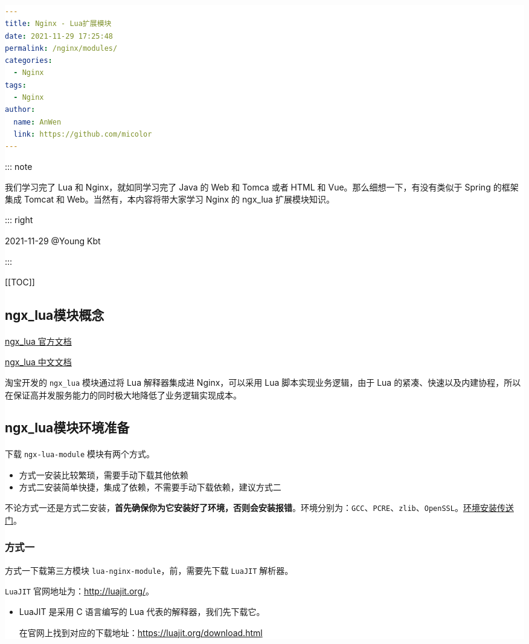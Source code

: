 ```yaml
---
title: Nginx - Lua扩展模块
date: 2021-11-29 17:25:48
permalink: /nginx/modules/
categories: 
  - Nginx
tags: 
  - Nginx
author: 
  name: AnWen
  link: https://github.com/micolor
---
```


::: note 

我们学习完了 Lua 和 Nginx，就如同学习完了 Java 的 Web 和 Tomca 或者 HTML 和 Vue。那么细想一下，有没有类似于 Spring 的框架集成 Tomcat 和 Web。当然有，本内容将带大家学习 Nginx 的 ngx_lua 扩展模块知识。

::: right

2021-11-29 @Young Kbt

:::

[[TOC]]

## ngx_lua模块概念

[ngx_lua 官方文档](https://github.com/openresty/lua-nginx-module#readme)

[ngx_lua 中文文档](https://www.kancloud.cn/qq13867685/openresty-api-cn/159175)

淘宝开发的 `ngx_lua` 模块通过将 Lua 解释器集成进 Nginx，可以采用 Lua 脚本实现业务逻辑，由于 Lua 的紧凑、快速以及内建协程，所以在保证高并发服务能力的同时极大地降低了业务逻辑实现成本。

## ngx_lua模块环境准备

下载 `ngx-lua-module` 模块有两个方式。

- 方式一安装比较繁琐，需要手动下载其他依赖
- 方式二安装简单快捷，集成了依赖，不需要手动下载依赖，建议方式二

不论方式一还是方式二安装，**首先确保你为它安装好了环境，否则会安装报错**。环境分别为：`GCC`、`PCRE`、`zlib`、`OpenSSL`。[环境安装传送门](/nginx/install/#nginx环境安装)。

### 方式一

方式一下载第三方模块 `lua-nginx-module`，前，需要先下载 `LuaJIT` 解析器。

`LuaJIT` 官网地址为：<http://luajit.org/>。

- LuaJIT 是采用 C 语言编写的 Lua 代表的解释器，我们先下载它。

    在官网上找到对应的下载地址：<https://luajit.org/download.html>
